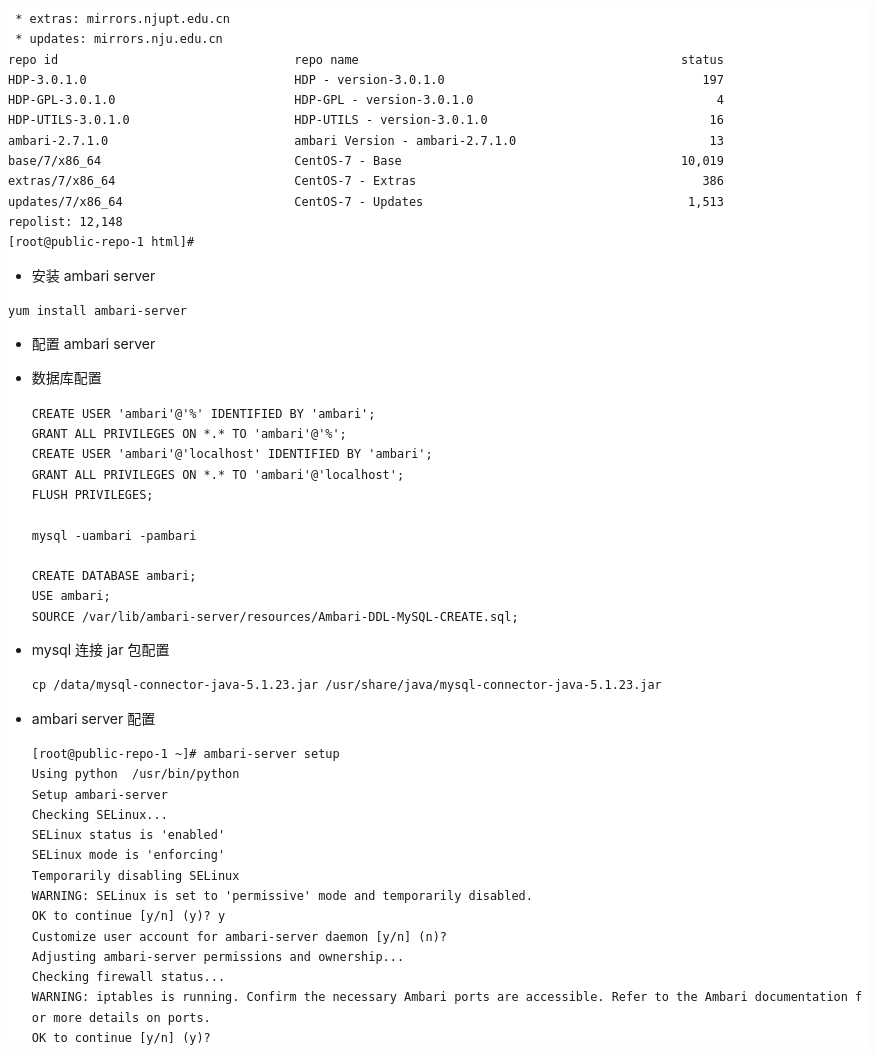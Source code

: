 ```
 * extras: mirrors.njupt.edu.cn
 * updates: mirrors.nju.edu.cn
repo id                                 repo name                                             status
HDP-3.0.1.0                             HDP - version-3.0.1.0                                    197
HDP-GPL-3.0.1.0                         HDP-GPL - version-3.0.1.0                                  4
HDP-UTILS-3.0.1.0                       HDP-UTILS - version-3.0.1.0                               16
ambari-2.7.1.0                          ambari Version - ambari-2.7.1.0                           13
base/7/x86_64                           CentOS-7 - Base                                       10,019
extras/7/x86_64                         CentOS-7 - Extras                                        386
updates/7/x86_64                        CentOS-7 - Updates                                     1,513
repolist: 12,148
[root@public-repo-1 html]# 
```

- 安装 ambari server

```
yum install ambari-server
```

- 配置 ambari server
 - 数据库配置
 
	```
	CREATE USER 'ambari'@'%' IDENTIFIED BY 'ambari';
	GRANT ALL PRIVILEGES ON *.* TO 'ambari'@'%';
	CREATE USER 'ambari'@'localhost' IDENTIFIED BY 'ambari';
	GRANT ALL PRIVILEGES ON *.* TO 'ambari'@'localhost';
	FLUSH PRIVILEGES;
	
	mysql -uambari -pambari
	
	CREATE DATABASE ambari;
	USE ambari;
	SOURCE /var/lib/ambari-server/resources/Ambari-DDL-MySQL-CREATE.sql;
	```
 - mysql 连接 jar 包配置
 
	```
	cp /data/mysql-connector-java-5.1.23.jar /usr/share/java/mysql-connector-java-5.1.23.jar
	```
 - ambari server 配置
 
    ```
    [root@public-repo-1 ~]# ambari-server setup
	Using python  /usr/bin/python
	Setup ambari-server
	Checking SELinux...
	SELinux status is 'enabled'
	SELinux mode is 'enforcing'
	Temporarily disabling SELinux
	WARNING: SELinux is set to 'permissive' mode and temporarily disabled.
	OK to continue [y/n] (y)? y
	Customize user account for ambari-server daemon [y/n] (n)?    
	Adjusting ambari-server permissions and ownership...
	Checking firewall status...
	WARNING: iptables is running. Confirm the necessary Ambari ports are accessible. Refer to the Ambari documentation for more details on ports.
	OK to continue [y/n] (y)? 